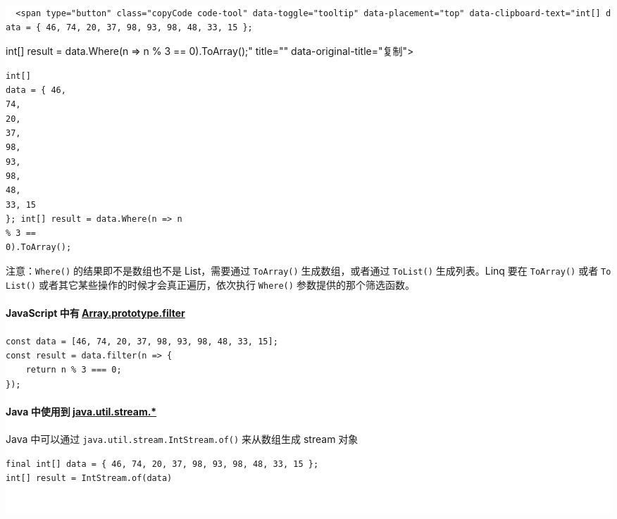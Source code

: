       <span type="button" class="copyCode code-tool" data-toggle="tooltip" data-placement="top" data-clipboard-text="int[] data = { 46, 74, 20, 37, 98, 93, 98, 48, 33, 15 };
int[] result = data.Where(n => n % 3 == 0).ToArray();" title="" data-original-title="复制"></span>
      <span type="button" class="saveToNote code-tool" data-toggle="tooltip" data-placement="top" title="" data-original-title="放进笔记"></span>
      </div>
      </div><pre class="cs hljs"><code class="cs"><span class="hljs-keyword">int</span>[] data = { <span class="hljs-number">46</span>, <span class="hljs-number">74</span>, <span class="hljs-number">20</span>, <span class="hljs-number">37</span>, <span class="hljs-number">98</span>, <span class="hljs-number">93</span>, <span class="hljs-number">98</span>, <span class="hljs-number">48</span>, <span class="hljs-number">33</span>, <span class="hljs-number">15</span> };
<span class="hljs-keyword">int</span>[] result = data.Where(n =&gt; n % <span class="hljs-number">3</span> == <span class="hljs-number">0</span>).ToArray();</code></pre>
<p>注意：<code>Where()</code> 的结果即不是数组也不是 List，需要通过 <code>ToArray()</code> 生成数组，或者通过 <code>ToList()</code> 生成列表。Linq 要在 <code>ToArray()</code> 或者 <code>ToList()</code> 或者其它某些操作的时候才会真正遍历，依次执行 <code>Where()</code> 参数提供的那个筛选函数。</p>
<h4>JavaScript 中有 <a href="https://developer.mozilla.org/en-US/docs/Web/JavaScript/Reference/Global_Objects/Array/filter" rel="nofollow noreferrer" target="_blank">Array.prototype.filter</a>
</h4>
<div class="widget-codetool" style="display:none;">
      <div class="widget-codetool--inner">
      <span class="selectCode code-tool" data-toggle="tooltip" data-placement="top" title="" data-original-title="全选"></span>
      <span type="button" class="copyCode code-tool" data-toggle="tooltip" data-placement="top" data-clipboard-text="const data = [46, 74, 20, 37, 98, 93, 98, 48, 33, 15];
const result = data.filter(n => {
    return n % 3 === 0;
});" title="" data-original-title="复制"></span>
      <span type="button" class="saveToNote code-tool" data-toggle="tooltip" data-placement="top" title="" data-original-title="放进笔记"></span>
      </div>
      </div><pre class="javascript hljs"><code class="javascript"><span class="hljs-keyword">const</span> data = [<span class="hljs-number">46</span>, <span class="hljs-number">74</span>, <span class="hljs-number">20</span>, <span class="hljs-number">37</span>, <span class="hljs-number">98</span>, <span class="hljs-number">93</span>, <span class="hljs-number">98</span>, <span class="hljs-number">48</span>, <span class="hljs-number">33</span>, <span class="hljs-number">15</span>];
<span class="hljs-keyword">const</span> result = data.filter(<span class="hljs-function"><span class="hljs-params">n</span> =&gt;</span> {
    <span class="hljs-keyword">return</span> n % <span class="hljs-number">3</span> === <span class="hljs-number">0</span>;
});</code></pre>
<h4>Java 中使用到 <a href="http://docs.oracle.com/javase/8/docs/api/java/util/stream/package-summary.html" rel="nofollow noreferrer" target="_blank">java.util.stream.*</a>
</h4>
<p>Java 中可以通过 <code>java.util.stream.IntStream.of()</code> 来从数组生成 stream 对象</p>
<div class="widget-codetool" style="display:none;">
      <div class="widget-codetool--inner">
      <span class="selectCode code-tool" data-toggle="tooltip" data-placement="top" title="" data-original-title="全选"></span>
      <span type="button" class="copyCode code-tool" data-toggle="tooltip" data-placement="top" data-clipboard-text="final int[] data = { 46, 74, 20, 37, 98, 93, 98, 48, 33, 15 };
int[] result = IntStream.of(data)
        .filter(n -> n % 3 == 0)
        .toArray();" title="" data-original-title="复制"></span>
      <span type="button" class="saveToNote code-tool" data-toggle="tooltip" data-placement="top" title="" data-original-title="放进笔记"></span>
      </div>
      </div><pre class="java hljs"><code class="java"><span class="hljs-keyword">final</span> <span class="hljs-keyword">int</span>[] data = { <span class="hljs-number">46</span>, <span class="hljs-number">74</span>, <span class="hljs-number">20</span>, <span class="hljs-number">37</span>, <span class="hljs-number">98</span>, <span class="hljs-number">93</span>, <span class="hljs-number">98</span>, <span class="hljs-number">48</span>, <span class="hljs-number">33</span>, <span class="hljs-number">15</span> };
<span class="hljs-keyword">int</span>[] result = IntStream.of(data)